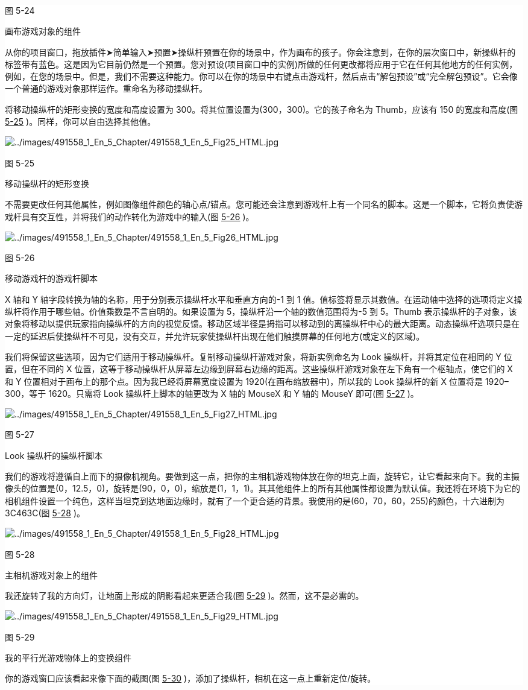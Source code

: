 图 5-24

画布游戏对象的组件

从你的项目窗口，拖放插件➤简单输入➤预置➤操纵杆预置在你的场景中，作为画布的孩子。你会注意到，在你的层次窗口中，新操纵杆的标签带有蓝色。这是因为它目前仍然是一个预置。您对预设(项目窗口中的实例)所做的任何更改都将应用于它在任何其他地方的任何实例，例如，在您的场景中。但是，我们不需要这种能力。你可以在你的场景中右键点击游戏杆，然后点击“解包预设”或“完全解包预设”。它会像一个普通的游戏对象那样运作。重命名为移动操纵杆。

将移动操纵杆的矩形变换的宽度和高度设置为 300。将其位置设置为(300，300)。它的孩子命名为 Thumb，应该有 150 的宽度和高度(图 [5-25](#Fig25) )。同样，你可以自由选择其他值。

![../images/491558_1_En_5_Chapter/491558_1_En_5_Fig25_HTML.jpg](../images/491558_1_En_5_Chapter/491558_1_En_5_Fig25_HTML.jpg)

图 5-25

移动操纵杆的矩形变换

不需要更改任何其他属性，例如图像组件颜色的轴心点/锚点。您可能还会注意到游戏杆上有一个同名的脚本。这是一个脚本，它将负责使游戏杆具有交互性，并将我们的动作转化为游戏中的输入(图 [5-26](#Fig26) )。

![../images/491558_1_En_5_Chapter/491558_1_En_5_Fig26_HTML.jpg](../images/491558_1_En_5_Chapter/491558_1_En_5_Fig26_HTML.jpg)

图 5-26

移动游戏杆的游戏杆脚本

X 轴和 Y 轴字段转换为轴的名称，用于分别表示操纵杆水平和垂直方向的-1 到 1 值。值标签将显示其数值。在运动轴中选择的选项将定义操纵杆将作用于哪些轴。价值乘数是不言自明的。如果设置为 5，操纵杆沿一个轴的数值范围将为-5 到 5。Thumb 表示操纵杆的子对象，该对象将移动以提供玩家指向操纵杆的方向的视觉反馈。移动区域半径是拇指可以移动到的离操纵杆中心的最大距离。动态操纵杆选项只是在一定的延迟后使操纵杆不可见，没有交互，并允许玩家使操纵杆出现在他们触摸屏幕的任何地方(或定义的区域)。

我们将保留这些选项，因为它们适用于移动操纵杆。复制移动操纵杆游戏对象，将新实例命名为 Look 操纵杆，并将其定位在相同的 Y 位置，但在不同的 X 位置，这等于移动操纵杆从屏幕左边缘到屏幕右边缘的距离。这些操纵杆游戏对象在左下角有一个枢轴点，使它们的 X 和 Y 位置相对于画布上的那个点。因为我已经将屏幕宽度设置为 1920(在画布缩放器中)，所以我的 Look 操纵杆的新 X 位置将是 1920–300，等于 1620。只需将 Look 操纵杆上脚本的轴更改为 X 轴的 MouseX 和 Y 轴的 MouseY 即可(图 [5-27](#Fig27) )。

![../images/491558_1_En_5_Chapter/491558_1_En_5_Fig27_HTML.jpg](../images/491558_1_En_5_Chapter/491558_1_En_5_Fig27_HTML.jpg)

图 5-27

Look 操纵杆的操纵杆脚本

我们的游戏将遵循自上而下的摄像机视角。要做到这一点，把你的主相机游戏物体放在你的坦克上面，旋转它，让它看起来向下。我的主摄像头的位置是(0，12.5，0)，旋转是(90，0，0)，缩放是(1，1，1)。其其他组件上的所有其他属性都设置为默认值。我还将在环境下为它的相机组件设置一个纯色，这样当坦克到达地面边缘时，就有了一个更合适的背景。我使用的是(60，70，60，255)的颜色，十六进制为 3C463C(图 [5-28](#Fig28) )。

![../images/491558_1_En_5_Chapter/491558_1_En_5_Fig28_HTML.jpg](../images/491558_1_En_5_Chapter/491558_1_En_5_Fig28_HTML.jpg)

图 5-28

主相机游戏对象上的组件

我还旋转了我的方向灯，让地面上形成的阴影看起来更适合我(图 [5-29](#Fig29) )。然而，这不是必需的。

![../images/491558_1_En_5_Chapter/491558_1_En_5_Fig29_HTML.jpg](../images/491558_1_En_5_Chapter/491558_1_En_5_Fig29_HTML.jpg)

图 5-29

我的平行光游戏物体上的变换组件

你的游戏窗口应该看起来像下面的截图(图 [5-30](#Fig30) )，添加了操纵杆，相机在这一点上重新定位/旋转。

